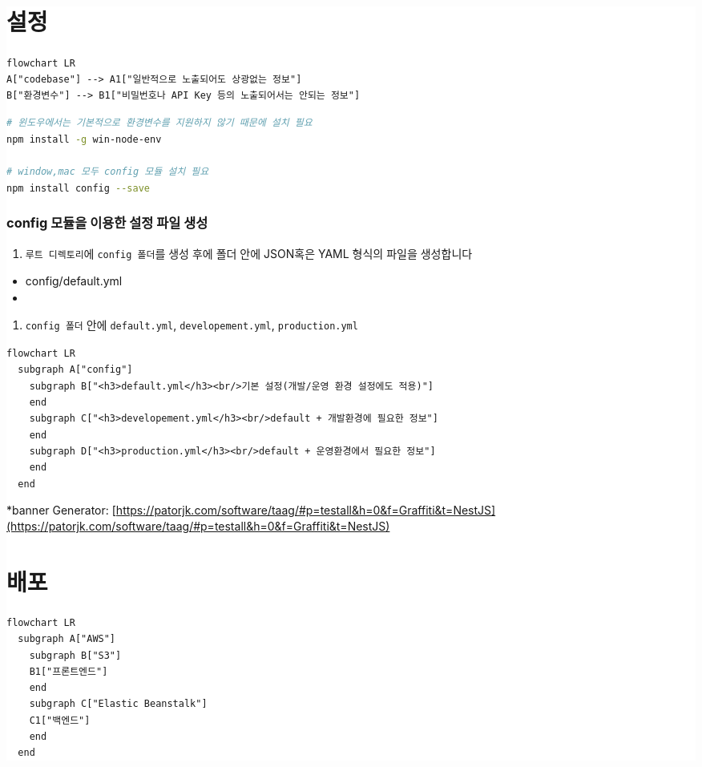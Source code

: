 # 설정

```mermaid
flowchart LR
A["codebase"] --> A1["일반적으로 노출되어도 상광없는 정보"]
B["환경변수"] --> B1["비밀번호나 API Key 등의 노출되어서는 안되는 정보"]
```

```bash
# 윈도우에서는 기본적으로 환경변수를 지원하지 않기 때문에 설치 필요
npm install -g win-node-env

# window,mac 모두 config 모듈 설치 필요 
npm install config --save
```

### config 모듈을 이용한 설정 파일 생성

1. `루트 디렉토리`에 `config 폴더`를 생성 후에 폴더 안에 JSON혹은 YAML 형식의 파일을 생성합니다
- config/default.yml
- 
1. `config 폴더` 안에 `default.yml`, `developement.yml`, `production.yml`

```mermaid
flowchart LR
  subgraph A["config"]
    subgraph B["<h3>default.yml</h3><br/>기본 설정(개발/운영 환경 설정에도 적용)"]
    end
    subgraph C["<h3>developement.yml</h3><br/>default + 개발환경에 필요한 정보"]
    end
    subgraph D["<h3>production.yml</h3><br/>default + 운영환경에서 필요한 정보"]
    end
  end
```

*banner Generator: [https://patorjk.com/software/taag/#p=testall&h=0&f=Graffiti&t=NestJS](https://patorjk.com/software/taag/#p=testall&h=0&f=Graffiti&t=NestJS)

# 배포

```mermaid
flowchart LR
  subgraph A["AWS"]
    subgraph B["S3"]
    B1["프론트엔드"]
    end
    subgraph C["Elastic Beanstalk"]
    C1["백엔드"]
    end
  end
```

[^footnote]: The footnote source
[^fn-nth-2]: The 2nd footnote source